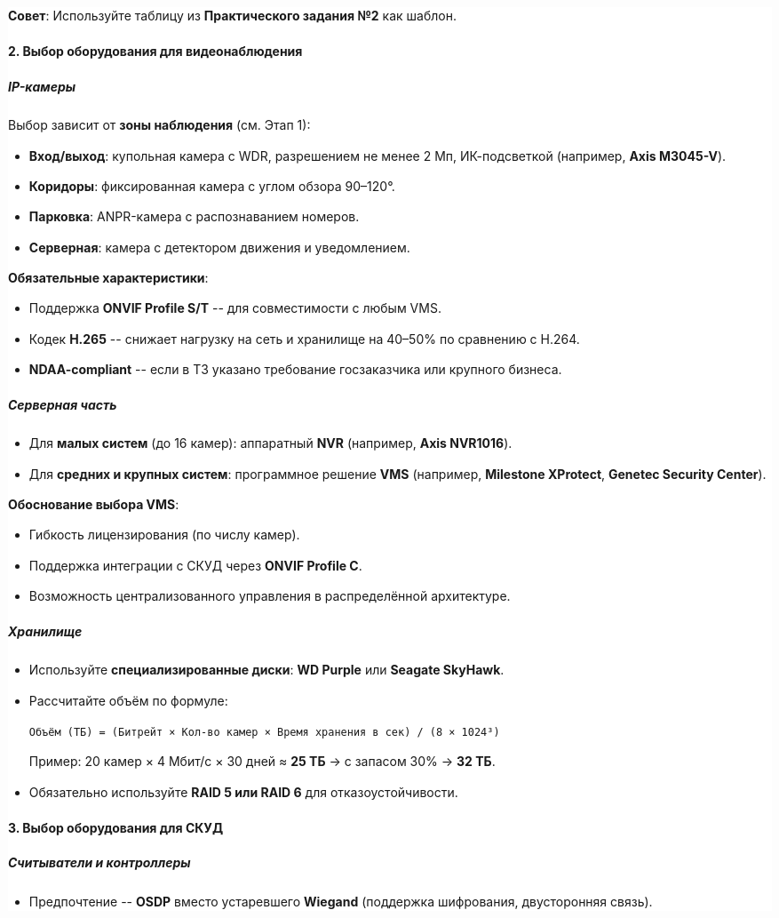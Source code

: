 <note type="quote">

**Совет**: Используйте таблицу из **Практического задания №2** как шаблон.

</note>

#### **2\. Выбор оборудования для видеонаблюдения**

##### **IP-камеры**

Выбор зависит от **зоны наблюдения** (см. Этап 1):

-  **Вход/выход**: купольная камера с WDR, разрешением не менее 2 Мп, ИК-подсветкой (например, **Axis M3045-V**).

-  **Коридоры**: фиксированная камера с углом обзора 90–120°.

-  **Парковка**: ANPR-камера с распознаванием номеров.

-  **Серверная**: камера с детектором движения и уведомлением.

**Обязательные характеристики**:

-  Поддержка **ONVIF Profile S/T** -- для совместимости с любым VMS.

-  Кодек **H.265** -- снижает нагрузку на сеть и хранилище на 40–50% по сравнению с H.264.

-  **NDAA-compliant** -- если в ТЗ указано требование госзаказчика или крупного бизнеса.

##### **Серверная часть**

-  Для **малых систем** (до 16 камер): аппаратный **NVR** (например, **Axis NVR1016**).

-  Для **средних и крупных систем**: программное решение **VMS** (например, **Milestone XProtect**, **Genetec Security Center**).

**Обоснование выбора VMS**:

-  Гибкость лицензирования (по числу камер).

-  Поддержка интеграции с СКУД через **ONVIF Profile C**.

-  Возможность централизованного управления в распределённой архитектуре.

##### **Хранилище**

-  Используйте **специализированные диски**: **WD Purple** или **Seagate SkyHawk**.

-  Рассчитайте объём по формуле:

   ```
   Объём (ТБ) = (Битрейт × Кол-во камер × Время хранения в сек) / (8 × 1024³)
   ```

   Пример: 20 камер × 4 Мбит/с × 30 дней ≈ **25 ТБ** -> с запасом 30% -> **32 ТБ**.

-  Обязательно используйте **RAID 5 или RAID 6** для отказоустойчивости.

#### **3\. Выбор оборудования для СКУД**

##### **Считыватели и контроллеры**

-  Предпочтение -- **OSDP** вместо устаревшего **Wiegand** (поддержка шифрования, двусторонняя связь).
